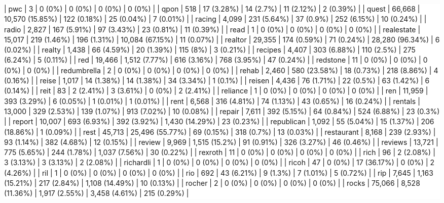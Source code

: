 | pwc | 3 | 0 (0%) | 0 (0%) | 0 (0%) | 0 (0%) |
| qpon | 518 | 17 (3.28%) | 14 (2.7%) | 11 (2.12%) | 2 (0.39%) |
| quest | 66,668 | 10,570 (15.85%) | 122 (0.18%) | 25 (0.04%) | 7 (0.01%) |
| racing | 4,099 | 231 (5.64%) | 37 (0.9%) | 252 (6.15%) | 10 (0.24%) |
| radio | 2,827 | 167 (5.91%) | 97 (3.43%) | 23 (0.81%) | 11 (0.39%) |
| read | 1 | 0 (0%) | 0 (0%) | 0 (0%) | 0 (0%) |
| realestate | 15,017 | 219 (1.46%) | 196 (1.31%) | 10,084 (67.15%) | 11 (0.07%) |
| realtor | 29,355 | 174 (0.59%) | 71 (0.24%) | 28,280 (96.34%) | 6 (0.02%) |
| realty | 1,438 | 66 (4.59%) | 20 (1.39%) | 115 (8%) | 3 (0.21%) |
| recipes | 4,407 | 303 (6.88%) | 110 (2.5%) | 275 (6.24%) | 5 (0.11%) |
| red | 19,466 | 1,512 (7.77%) | 616 (3.16%) | 768 (3.95%) | 47 (0.24%) |
| redstone | 11 | 0 (0%) | 0 (0%) | 0 (0%) | 0 (0%) |
| redumbrella | 2 | 0 (0%) | 0 (0%) | 0 (0%) | 0 (0%) |
| rehab | 2,460 | 580 (23.58%) | 18 (0.73%) | 218 (8.86%) | 4 (0.16%) |
| reise | 1,017 | 14 (1.38%) | 14 (1.38%) | 34 (3.34%) | 1 (0.1%) |
| reisen | 4,436 | 76 (1.71%) | 22 (0.5%) | 63 (1.42%) | 6 (0.14%) |
| reit | 83 | 2 (2.41%) | 3 (3.61%) | 0 (0%) | 2 (2.41%) |
| reliance | 1 | 0 (0%) | 0 (0%) | 0 (0%) | 0 (0%) |
| ren | 11,959 | 393 (3.29%) | 6 (0.05%) | 1 (0.01%) | 1 (0.01%) |
| rent | 6,568 | 316 (4.81%) | 74 (1.13%) | 43 (0.65%) | 16 (0.24%) |
| rentals | 13,000 | 329 (2.53%) | 139 (1.07%) | 913 (7.02%) | 10 (0.08%) |
| repair | 7,611 | 392 (5.15%) | 64 (0.84%) | 524 (6.88%) | 23 (0.3%) |
| report | 10,007 | 693 (6.93%) | 392 (3.92%) | 1,430 (14.29%) | 23 (0.23%) |
| republican | 1,092 | 55 (5.04%) | 15 (1.37%) | 206 (18.86%) | 1 (0.09%) |
| rest | 45,713 | 25,496 (55.77%) | 69 (0.15%) | 318 (0.7%) | 13 (0.03%) |
| restaurant | 8,168 | 239 (2.93%) | 93 (1.14%) | 382 (4.68%) | 12 (0.15%) |
| review | 9,969 | 1,515 (15.2%) | 91 (0.91%) | 326 (3.27%) | 46 (0.46%) |
| reviews | 13,721 | 775 (5.65%) | 244 (1.78%) | 1,037 (7.56%) | 30 (0.22%) |
| rexroth | 11 | 0 (0%) | 0 (0%) | 0 (0%) | 0 (0%) |
| rich | 96 | 2 (2.08%) | 3 (3.13%) | 3 (3.13%) | 2 (2.08%) |
| richardli | 1 | 0 (0%) | 0 (0%) | 0 (0%) | 0 (0%) |
| ricoh | 47 | 0 (0%) | 17 (36.17%) | 0 (0%) | 2 (4.26%) |
| ril | 1 | 0 (0%) | 0 (0%) | 0 (0%) | 0 (0%) |
| rio | 692 | 43 (6.21%) | 9 (1.3%) | 7 (1.01%) | 5 (0.72%) |
| rip | 7,645 | 1,163 (15.21%) | 217 (2.84%) | 1,108 (14.49%) | 10 (0.13%) |
| rocher | 2 | 0 (0%) | 0 (0%) | 0 (0%) | 0 (0%) |
| rocks | 75,066 | 8,528 (11.36%) | 1,917 (2.55%) | 3,458 (4.61%) | 215 (0.29%) |